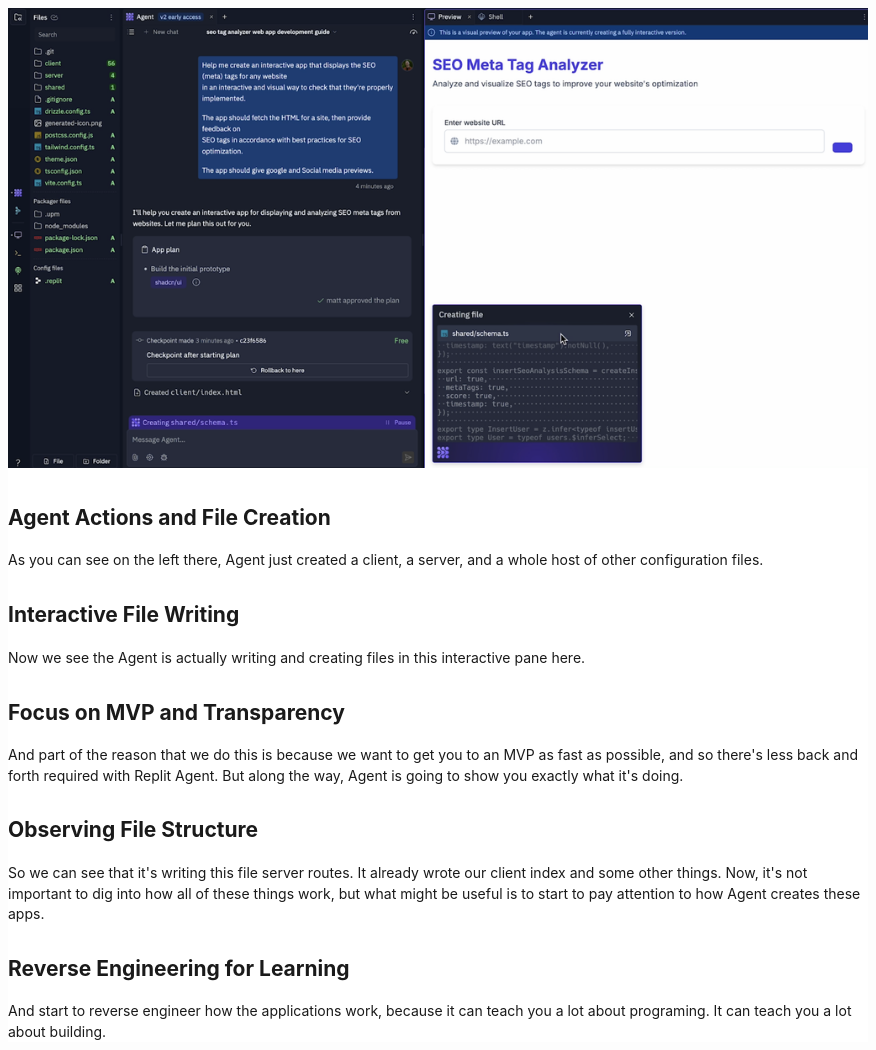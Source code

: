 <img src="./images/3.7.5-app-being-built.png"/>


## Agent Actions and File Creation

As you can see on the left there, Agent just created a client, a server, and a whole host of other configuration files.


## Interactive File Writing

Now we see the Agent is actually writing and creating files in this interactive pane here.

## Focus on MVP and Transparency

And part of the reason that we do this is because we want to get you to an MVP as fast as possible, and so there's less back and forth required with Replit Agent. But along the way, Agent is going to show you exactly what it's doing.

## Observing File Structure

So we can see that it's writing this file server routes. It already wrote our client index and some other things. Now, it's not important to dig into how all of these things work, but what might be useful is to start to pay attention to how Agent creates these apps.

## Reverse Engineering for Learning

And start to reverse engineer how the applications work, because it can teach you a lot about programing. It can teach you a lot about building.
